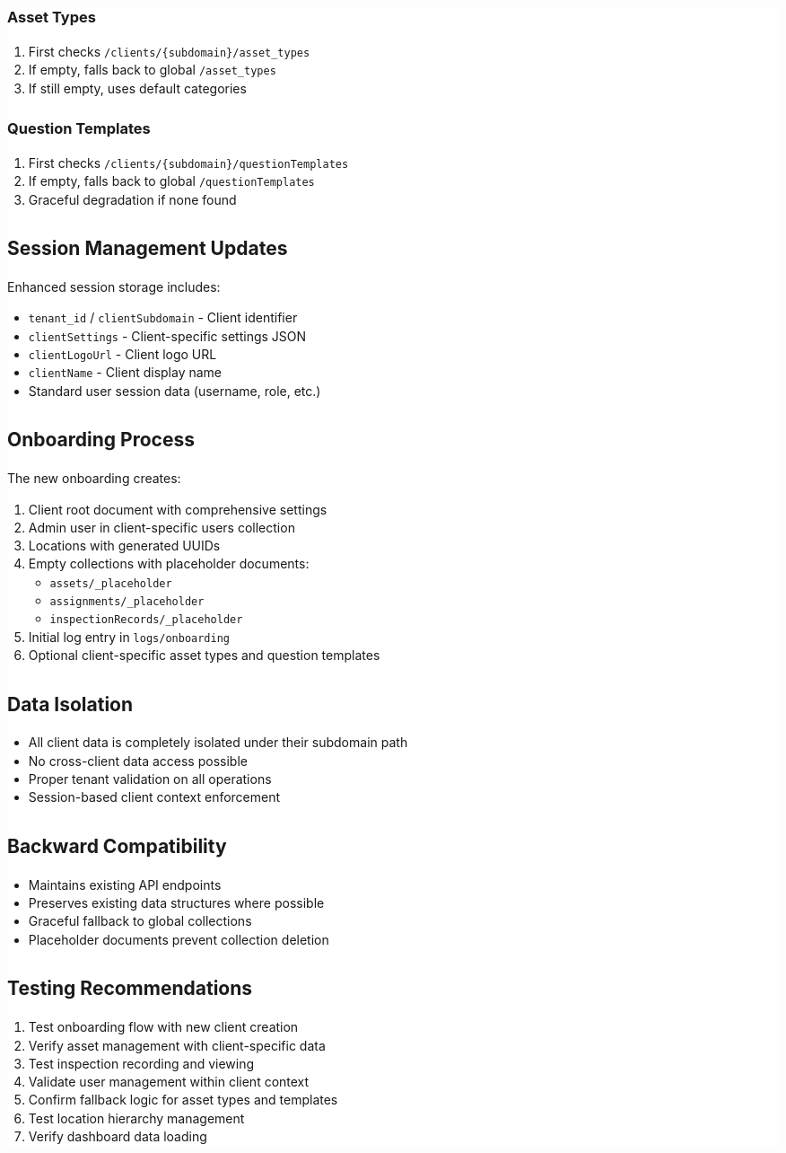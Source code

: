 ### Asset Types
1. First checks `/clients/{subdomain}/asset_types`
2. If empty, falls back to global `/asset_types`
3. If still empty, uses default categories

### Question Templates  
1. First checks `/clients/{subdomain}/questionTemplates`
2. If empty, falls back to global `/questionTemplates`
3. Graceful degradation if none found

## Session Management Updates

Enhanced session storage includes:
- `tenant_id` / `clientSubdomain` - Client identifier
- `clientSettings` - Client-specific settings JSON
- `clientLogoUrl` - Client logo URL
- `clientName` - Client display name
- Standard user session data (username, role, etc.)

## Onboarding Process

The new onboarding creates:
1. Client root document with comprehensive settings
2. Admin user in client-specific users collection
3. Locations with generated UUIDs
4. Empty collections with placeholder documents:
   - `assets/_placeholder`
   - `assignments/_placeholder` 
   - `inspectionRecords/_placeholder`
5. Initial log entry in `logs/onboarding`
6. Optional client-specific asset types and question templates

## Data Isolation

- All client data is completely isolated under their subdomain path
- No cross-client data access possible
- Proper tenant validation on all operations
- Session-based client context enforcement

## Backward Compatibility

- Maintains existing API endpoints
- Preserves existing data structures where possible
- Graceful fallback to global collections
- Placeholder documents prevent collection deletion

## Testing Recommendations

1. Test onboarding flow with new client creation
2. Verify asset management with client-specific data
3. Test inspection recording and viewing
4. Validate user management within client context
5. Confirm fallback logic for asset types and templates
6. Test location hierarchy management
7. Verify dashboard data loading
